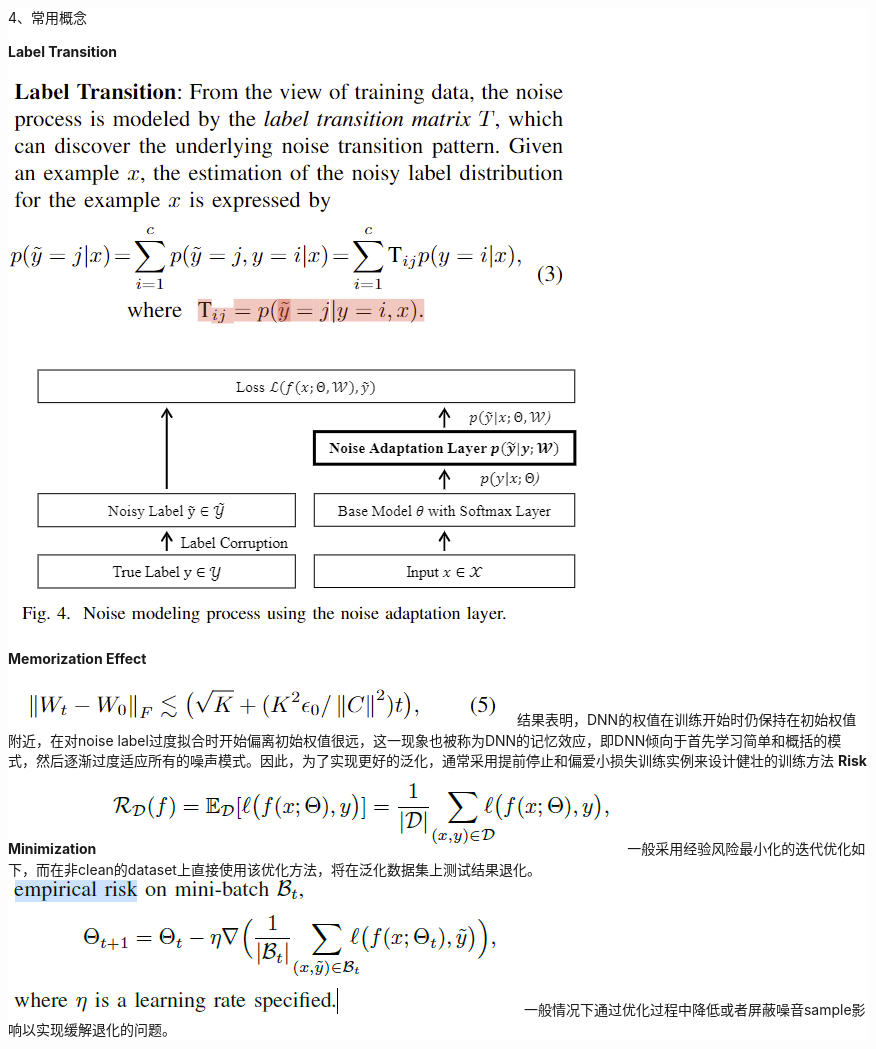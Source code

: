 4、常用概念

**Label Transition**

![Alt text](./1646132202285.png)

![Alt text](./1646132138068.png)

**Memorization Effect**

![Alt text](./1646132315328.png)
结果表明，DNN的权值在训练开始时仍保持在初始权值附近，在对noise label过度拟合时开始偏离初始权值很远，这一现象也被称为DNN的记忆效应，即DNN倾向于首先学习简单和概括的模式，然后逐渐过度适应所有的噪声模式。因此，为了实现更好的泛化，通常采用提前停止和偏爱小损失训练实例来设计健壮的训练方法
**Risk Minimization**
![Alt text](./1646383784880.png)
一般采用经验风险最小化的迭代优化如下，而在非clean的dataset上直接使用该优化方法，将在泛化数据集上测试结果退化。
![Alt text](./1646385418270.png)
一般情况下通过优化过程中降低或者屏蔽噪音sample影响以实现缓解退化的问题。